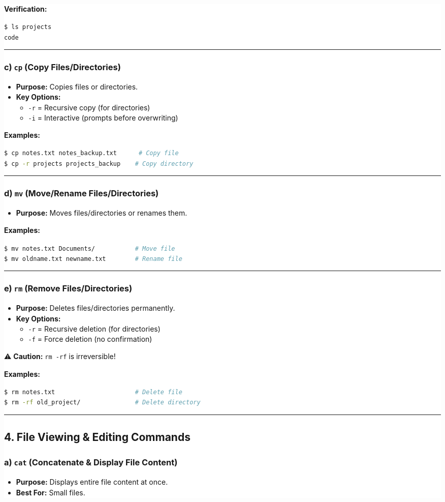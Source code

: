 **Verification:**  
```bash
$ ls projects  
code  
```

---

### **c) `cp` (Copy Files/Directories)**  
- **Purpose:** Copies files or directories.  
- **Key Options:**  
  - `-r` = Recursive copy (for directories)  
  - `-i` = Interactive (prompts before overwriting)  

**Examples:**  
```bash
$ cp notes.txt notes_backup.txt      # Copy file  
$ cp -r projects projects_backup    # Copy directory  
```

---

### **d) `mv` (Move/Rename Files/Directories)**  
- **Purpose:** Moves files/directories or renames them.  

**Examples:**  
```bash
$ mv notes.txt Documents/           # Move file  
$ mv oldname.txt newname.txt        # Rename file  
```

---

### **e) `rm` (Remove Files/Directories)**  
- **Purpose:** Deletes files/directories permanently.  
- **Key Options:**  
  - `-r` = Recursive deletion (for directories)  
  - `-f` = Force deletion (no confirmation)  

⚠️ **Caution:** `rm -rf` is irreversible!  

**Examples:**  
```bash
$ rm notes.txt                      # Delete file  
$ rm -rf old_project/               # Delete directory  
```

---

## **4. File Viewing & Editing Commands**  

### **a) `cat` (Concatenate & Display File Content)**  
- **Purpose:** Displays entire file content at once.  
- **Best For:** Small files.  

